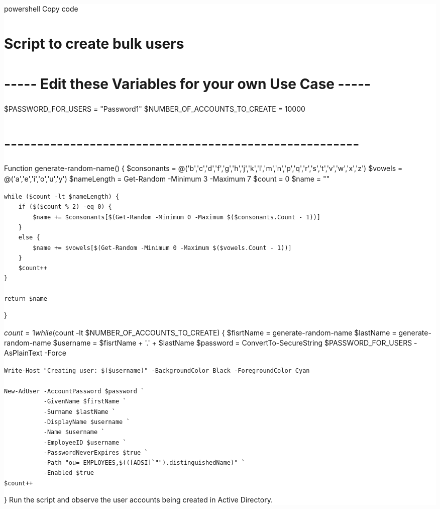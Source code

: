 powershell
Copy code
# Script to create bulk users

 # ----- Edit these Variables for your own Use Case ----- #
$PASSWORD_FOR_USERS   = "Password1"
$NUMBER_OF_ACCOUNTS_TO_CREATE = 10000
# ------------------------------------------------------ #

Function generate-random-name() {
    $consonants = @('b','c','d','f','g','h','j','k','l','m','n','p','q','r','s','t','v','w','x','z')
    $vowels = @('a','e','i','o','u','y')
    $nameLength = Get-Random -Minimum 3 -Maximum 7
    $count = 0
    $name = ""

    while ($count -lt $nameLength) {
        if ($($count % 2) -eq 0) {
            $name += $consonants[$(Get-Random -Minimum 0 -Maximum $($consonants.Count - 1))]
        }
        else {
            $name += $vowels[$(Get-Random -Minimum 0 -Maximum $($vowels.Count - 1))]
        }
        $count++
    }

    return $name

}

$count = 1
while ($count -lt $NUMBER_OF_ACCOUNTS_TO_CREATE) {
    $fisrtName = generate-random-name
    $lastName = generate-random-name
    $username = $fisrtName + '.' + $lastName
    $password = ConvertTo-SecureString $PASSWORD_FOR_USERS -AsPlainText -Force

    Write-Host "Creating user: $($username)" -BackgroundColor Black -ForegroundColor Cyan
    
    New-AdUser -AccountPassword $password `
               -GivenName $firstName `
               -Surname $lastName `
               -DisplayName $username `
               -Name $username `
               -EmployeeID $username `
               -PasswordNeverExpires $true `
               -Path "ou=_EMPLOYEES,$(([ADSI]`"").distinguishedName)" `
               -Enabled $true
    $count++
}
Run the script and observe the user accounts being created in Active Directory.
